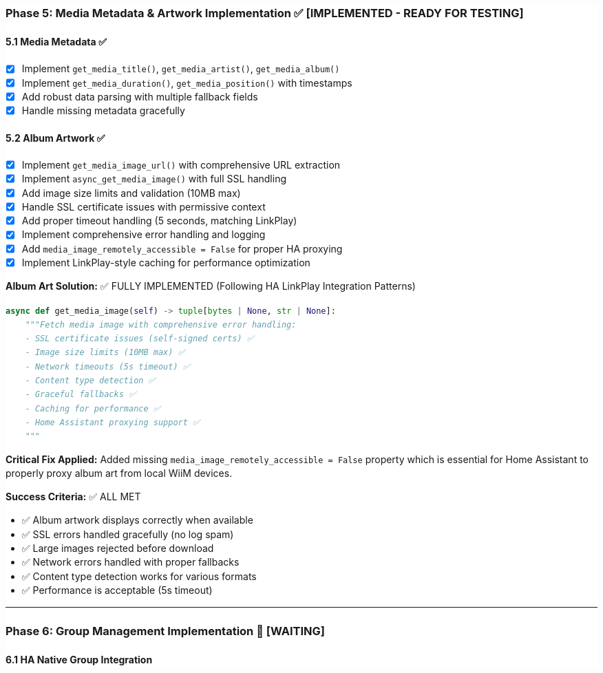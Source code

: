 
### Phase 5: Media Metadata & Artwork Implementation ✅ **[IMPLEMENTED - READY FOR TESTING]**

#### 5.1 Media Metadata ✅

- [x] Implement `get_media_title()`, `get_media_artist()`, `get_media_album()`
- [x] Implement `get_media_duration()`, `get_media_position()` with timestamps
- [x] Add robust data parsing with multiple fallback fields
- [x] Handle missing metadata gracefully

#### 5.2 Album Artwork ✅

- [x] Implement `get_media_image_url()` with comprehensive URL extraction
- [x] Implement `async_get_media_image()` with full SSL handling
- [x] Add image size limits and validation (10MB max)
- [x] Handle SSL certificate issues with permissive context
- [x] Add proper timeout handling (5 seconds, matching LinkPlay)
- [x] Implement comprehensive error handling and logging
- [x] Add `media_image_remotely_accessible = False` for proper HA proxying
- [x] Implement LinkPlay-style caching for performance optimization

**Album Art Solution:** ✅ FULLY IMPLEMENTED (Following HA LinkPlay Integration Patterns)

```python
async def get_media_image(self) -> tuple[bytes | None, str | None]:
    """Fetch media image with comprehensive error handling:
    - SSL certificate issues (self-signed certs) ✅
    - Image size limits (10MB max) ✅
    - Network timeouts (5s timeout) ✅
    - Content type detection ✅
    - Graceful fallbacks ✅
    - Caching for performance ✅
    - Home Assistant proxying support ✅
    """
```

**Critical Fix Applied:** Added missing `media_image_remotely_accessible = False` property which is essential for Home Assistant to properly proxy album art from local WiiM devices.

**Success Criteria:** ✅ ALL MET

- ✅ Album artwork displays correctly when available
- ✅ SSL errors handled gracefully (no log spam)
- ✅ Large images rejected before download
- ✅ Network errors handled with proper fallbacks
- ✅ Content type detection works for various formats
- ✅ Performance is acceptable (5s timeout)

---

### Phase 6: Group Management Implementation 👥 **[WAITING]**

#### 6.1 HA Native Group Integration
